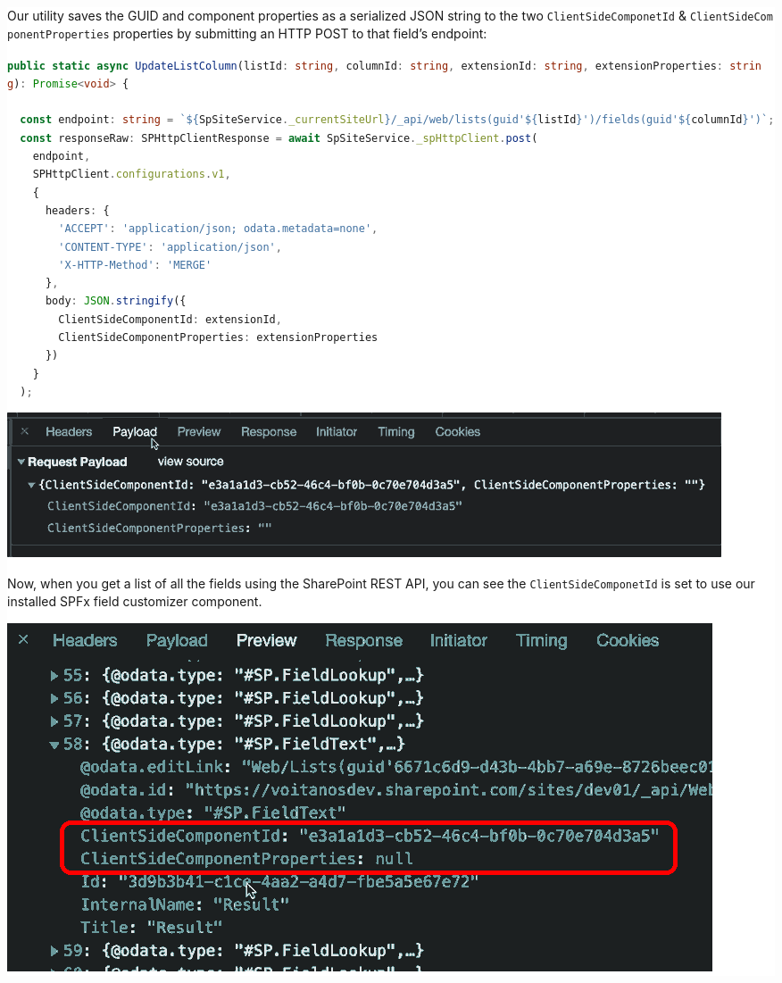 Our utility saves the GUID and component properties as a serialized JSON string to the two `ClientSideComponetId` & `ClientSideComponentProperties` properties by submitting an HTTP POST to that field’s endpoint:

```typescript
public static async UpdateListColumn(listId: string, columnId: string, extensionId: string, extensionProperties: string): Promise<void> {

  const endpoint: string = `${SpSiteService._currentSiteUrl}/_api/web/lists(guid'${listId}')/fields(guid'${columnId}')`;
  const responseRaw: SPHttpClientResponse = await SpSiteService._spHttpClient.post(
    endpoint,
    SPHttpClient.configurations.v1,
    {
      headers: {
        'ACCEPT': 'application/json; odata.metadata=none',
        'CONTENT-TYPE': 'application/json',
        'X-HTTP-Method': 'MERGE'
      },
      body: JSON.stringify({
        ClientSideComponentId: extensionId,
        ClientSideComponentProperties: extensionProperties
      })
    }
  );
```

![Saving the field customizer component on the SharePoint list column](./images/spfield-save-field-customizer.png)

Now, when you get a list of all the fields using the SharePoint REST API, you can see the `ClientSideComponetId` is set to use our installed SPFx field customizer component.

![List column with a field customizer applied to it](./images/spfield-with-field-customizer.png)
